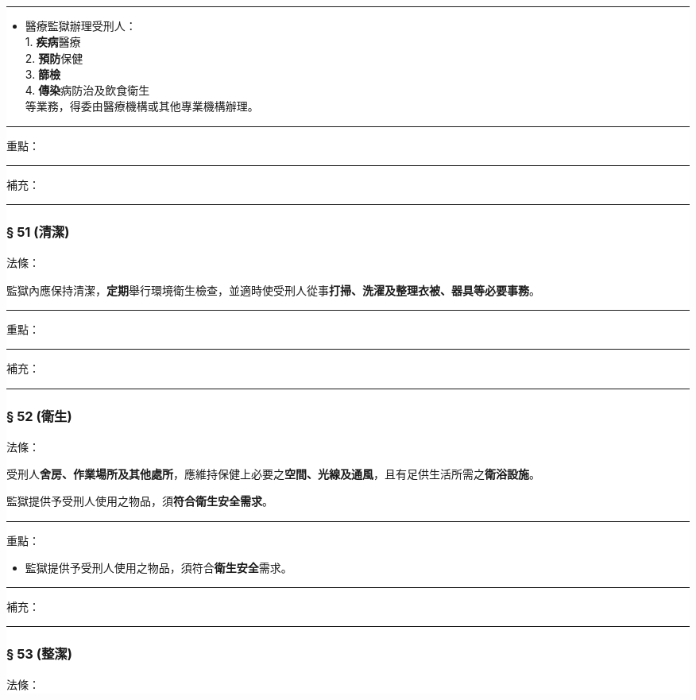 _____

* 醫療監獄辦理受刑人：  
  1\. **疾病**醫療  
  2\. **預防**保健  
  3\. **篩檢**  
  4\. **傳染**病防治及飲食衛生  
  等業務，得委由醫療機構或其他專業機構辦理。

_____

重點：

_____

補充：

_____

### § 51 (清潔)

法條：

監獄內應保持清潔，**定期**舉行環境衛生檢查，並適時使受刑人從事**打掃、洗濯及整理衣被、器具等必要事務**。

_____

重點：

_____

補充：

_____

### § 52 (衛生)

法條：

受刑人**舍房、作業場所及其他處所**，應維持保健上必要之**空間、光線及通風**，且有足供生活所需之**衛浴設施**。

監獄提供予受刑人使用之物品，須**符合衛生安全需求**。

_____

重點：

* 監獄提供予受刑人使用之物品，須符合**衛生安全**需求。

_____

補充：

_____

### § 53 (整潔)

法條：
